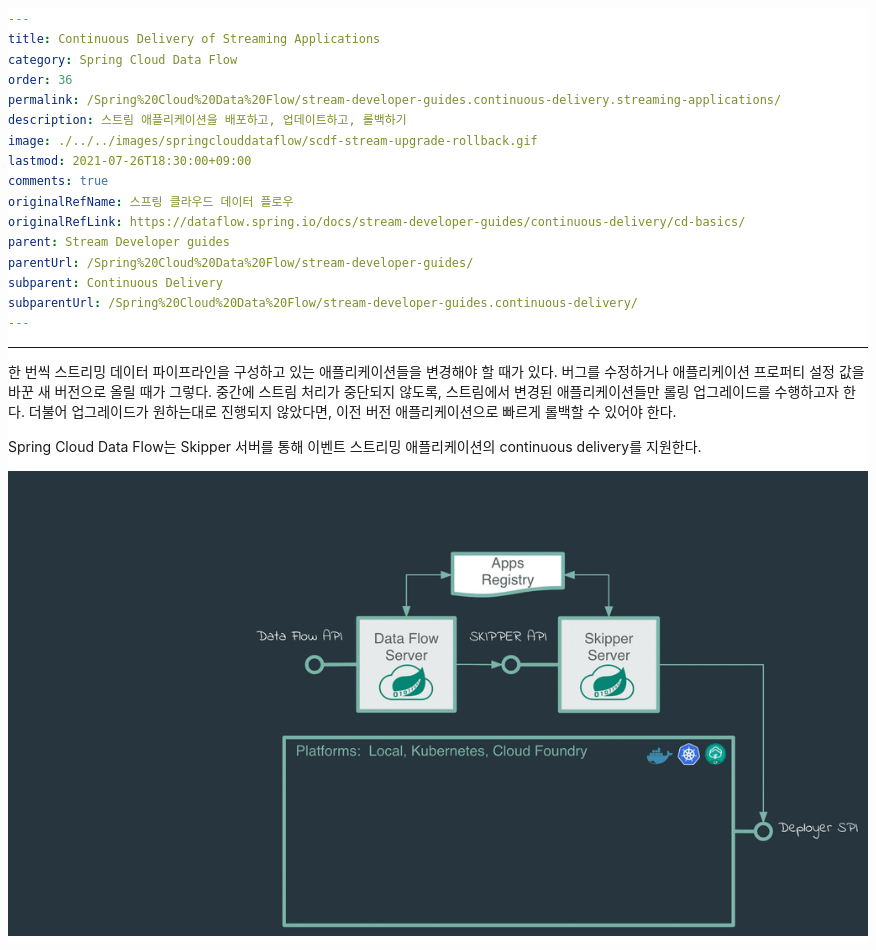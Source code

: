 ```yaml
---
title: Continuous Delivery of Streaming Applications
category: Spring Cloud Data Flow
order: 36
permalink: /Spring%20Cloud%20Data%20Flow/stream-developer-guides.continuous-delivery.streaming-applications/
description: 스트림 애플리케이션을 배포하고, 업데이트하고, 롤백하기
image: ./../../images/springclouddataflow/scdf-stream-upgrade-rollback.gif
lastmod: 2021-07-26T18:30:00+09:00
comments: true
originalRefName: 스프링 클라우드 데이터 플로우
originalRefLink: https://dataflow.spring.io/docs/stream-developer-guides/continuous-delivery/cd-basics/
parent: Stream Developer guides
parentUrl: /Spring%20Cloud%20Data%20Flow/stream-developer-guides/
subparent: Continuous Delivery
subparentUrl: /Spring%20Cloud%20Data%20Flow/stream-developer-guides.continuous-delivery/
---
```


---

한 번씩 스트리밍 데이터 파이프라인을 구성하고 있는 애플리케이션들을 변경해야 할 때가 있다. 버그를 수정하거나 애플리케이션 프로퍼티 설정 값을 바꾼 새 버전으로 올릴 때가 그렇다. 중간에 스트림 처리가 중단되지 않도록, 스트림에서 변경된 애플리케이션들만 롤링 업그레이드를 수행하고자 한다. 더불어 업그레이드가 원하는대로 진행되지 않았다면, 이전 버전 애플리케이션으로 빠르게 롤백할 수 있어야 한다.

Spring Cloud Data Flow는 Skipper 서버를 통해 이벤트 스트리밍 애플리케이션의 continuous delivery를 지원한다.

![Stream Rolling Upgrade and Rollbacks](./../../images/springclouddataflow/scdf-stream-upgrade-rollback.gif)
